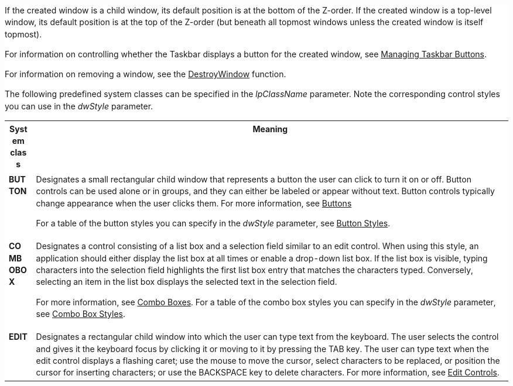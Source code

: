 If the created window is a child window, its default position is at the bottom of the Z-order. If the created window is a top-level window, its default position is at the top of the Z-order (but beneath all topmost windows unless the created window is itself topmost).

For information on controlling whether the Taskbar displays a button for the created window, see <a href="_win32_Taskbar">Managing Taskbar Buttons</a>. 

For information on removing a window, see the <a href="https://msdn.microsoft.com/054fa847-7d6e-4c73-bf8c-b75203713b3e">DestroyWindow</a> function.

The following predefined system classes can be specified in the <i>lpClassName</i> parameter. Note the corresponding control styles you can use in the <i>dwStyle</i> parameter.

				

<table class="clsStd">
<tr>
<th>System class</th>
<th>Meaning</th>
</tr>
<tr>
<td><b>BUTTON</b></td>
<td>
Designates a small rectangular child window that represents a button the user can click to turn it on or off. Button controls can be used alone or in groups, and they can either be labeled or appear without text. Button controls typically change appearance when the user clicks them. For more information, see <a href="_win32_Buttons">Buttons</a>


For a table of the button styles you can specify in the <i>dwStyle</i> parameter, see <a href="_win32_Button_Styles">Button Styles</a>.

</td>
</tr>
<tr>
<td><b>COMBOBOX</b></td>
<td>
Designates a control consisting of a list box and a selection field similar to an edit control. When using this style, an application should either display the list box at all times or enable a drop-down list box. If the list box is visible, typing characters into the selection field highlights the first list box entry that matches the characters typed. Conversely, selecting an item in the list box displays the selected text in the selection field. 

For more information, see <a href="_win32_Combo_Boxes">Combo Boxes</a>. For a table of the combo box styles you can specify in the <i>dwStyle</i> parameter, see <a href="_win32_Combo_Box_Styles">Combo Box Styles</a>.

</td>
</tr>
<tr>
<td><b>EDIT</b></td>
<td>
Designates a rectangular child window into which the user can type text from the keyboard. The user selects the control and gives it the keyboard focus by clicking it or moving to it by pressing the TAB key. The user can type text when the edit control displays a flashing caret; use the mouse to move the cursor, select characters to be replaced, or position the cursor for inserting characters; or use the BACKSPACE key to delete characters. For more information, see <a href="_win32_Edit_Controls">Edit Controls</a>.
